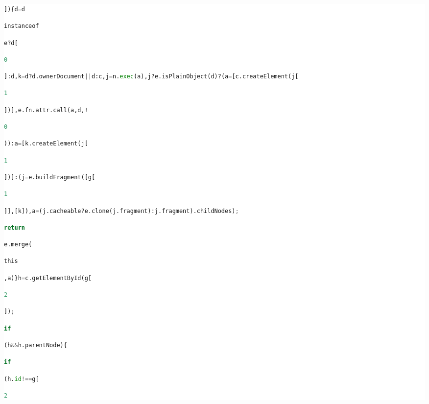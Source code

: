 ```python
]){d=d
```
```python
instanceof
```
```python
e?d[
```
```python
0
```
```python
]:d,k=d?d.ownerDocument||d:c,j=n.exec(a),j?e.isPlainObject(d)?(a=[c.createElement(j[
```
```python
1
```
```python
])],e.fn.attr.call(a,d,!
```
```python
0
```
```python
)):a=[k.createElement(j[
```
```python
1
```
```python
])]:(j=e.buildFragment([g[
```
```python
1
```
```python
]],[k]),a=(j.cacheable?e.clone(j.fragment):j.fragment).childNodes);
```
```python
return
```
```python
e.merge(
```
```python
this
```
```python
,a)}h=c.getElementById(g[
```
```python
2
```
```python
]);
```
```python
if
```
```python
(h&&h.parentNode){
```
```python
if
```
```python
(h.id!==g[
```
```python
2
```
```python
```